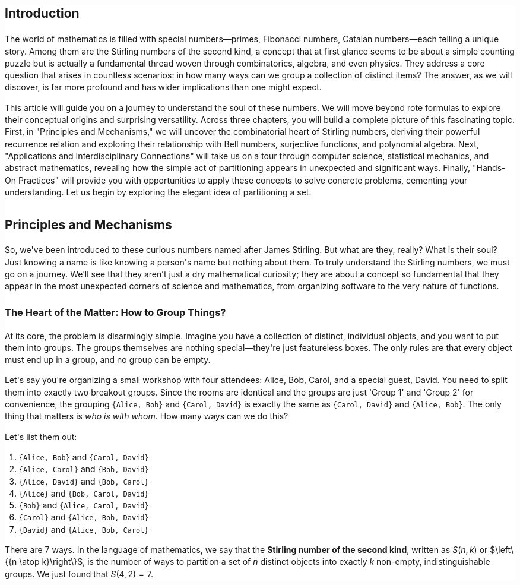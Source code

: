 ## Introduction
The world of mathematics is filled with special numbers—primes, Fibonacci numbers, Catalan numbers—each telling a unique story. Among them are the Stirling numbers of the second kind, a concept that at first glance seems to be about a simple counting puzzle but is actually a fundamental thread woven through combinatorics, algebra, and even physics. They address a core question that arises in countless scenarios: in how many ways can we group a collection of distinct items? The answer, as we will discover, is far more profound and has wider implications than one might expect.

This article will guide you on a journey to understand the soul of these numbers. We will move beyond rote formulas to explore their conceptual origins and surprising versatility. Across three chapters, you will build a complete picture of this fascinating topic. First, in "Principles and Mechanisms," we will uncover the combinatorial heart of Stirling numbers, deriving their powerful recurrence relation and exploring their relationship with Bell numbers, [surjective functions](@article_id:269637), and [polynomial algebra](@article_id:263141). Next, "Applications and Interdisciplinary Connections" will take us on a tour through computer science, statistical mechanics, and abstract mathematics, revealing how the simple act of partitioning appears in unexpected and significant ways. Finally, "Hands-On Practices" will provide you with opportunities to apply these concepts to solve concrete problems, cementing your understanding. Let us begin by exploring the elegant idea of partitioning a set.

## Principles and Mechanisms

So, we've been introduced to these curious numbers named after James Stirling. But what are they, really? What is their soul? Just knowing a name is like knowing a person's name but nothing about them. To truly understand the Stirling numbers, we must go on a journey. We’ll see that they aren’t just a dry mathematical curiosity; they are about a concept so fundamental that they appear in the most unexpected corners of science and mathematics, from organizing software to the very nature of functions.

### The Heart of the Matter: How to Group Things?

At its core, the problem is disarmingly simple. Imagine you have a collection of distinct, individual objects, and you want to put them into groups. The groups themselves are nothing special—they're just featureless boxes. The only rules are that every object must end up in a group, and no group can be empty.

Let's say you're organizing a small workshop with four attendees: Alice, Bob, Carol, and a special guest, David. You need to split them into exactly two breakout groups. Since the rooms are identical and the groups are just 'Group 1' and 'Group 2' for convenience, the grouping `{Alice, Bob}` and `{Carol, David}` is exactly the same as `{Carol, David}` and `{Alice, Bob}`. The only thing that matters is *who is with whom*. How many ways can we do this?

Let's list them out:
1.  `{Alice, Bob}` and `{Carol, David}`
2.  `{Alice, Carol}` and `{Bob, David}`
3.  `{Alice, David}` and `{Bob, Carol}`
4.  `{Alice}` and `{Bob, Carol, David}`
5.  `{Bob}` and `{Alice, Carol, David}`
6.  `{Carol}` and `{Alice, Bob, David}`
7.  `{David}` and `{Alice, Bob, Carol}`

There are 7 ways. In the language of mathematics, we say that the **Stirling number of the second kind**, written as $S(n,k)$ or $\left\{{n \atop k}\right\}$, is the number of ways to partition a set of $n$ distinct objects into exactly $k$ non-empty, indistinguishable groups. We just found that $S(4,2) = 7$.
